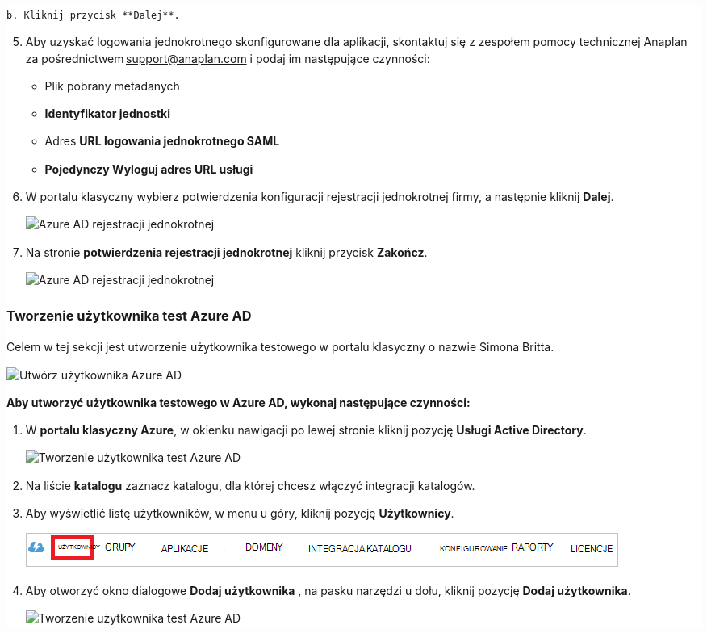     b. Kliknij przycisk **Dalej**.




5. Aby uzyskać logowania jednokrotnego skonfigurowane dla aplikacji, skontaktuj się z zespołem pomocy technicznej Anaplan za pośrednictwem [support@anaplan.com](mailto:support@anaplan.com) i podaj im następujące czynności:

    - Plik pobrany metadanych

    - **Identyfikator jednostki**

    - Adres **URL logowania jednokrotnego SAML** 

    - **Pojedynczy Wyloguj adres URL usługi**





6. W portalu klasyczny wybierz potwierdzenia konfiguracji rejestracji jednokrotnej firmy, a następnie kliknij **Dalej**.

    ![Azure AD rejestracji jednokrotnej][10]

7. Na stronie **potwierdzenia rejestracji jednokrotnej** kliknij przycisk **Zakończ**.  

    ![Azure AD rejestracji jednokrotnej][11]



### <a name="creating-an-azure-ad-test-user"></a>Tworzenie użytkownika test Azure AD
Celem w tej sekcji jest utworzenie użytkownika testowego w portalu klasyczny o nazwie Simona Britta.
    
![Utwórz użytkownika Azure AD][20]

**Aby utworzyć użytkownika testowego w Azure AD, wykonaj następujące czynności:**

1. W **portalu klasyczny Azure**, w okienku nawigacji po lewej stronie kliknij pozycję **Usługi Active Directory**.

    ![Tworzenie użytkownika test Azure AD](./media/active-directory-saas-anaplan-tutorial/create_aaduser_09.png)

2. Na liście **katalogu** zaznacz katalogu, dla której chcesz włączyć integracji katalogów.

3. Aby wyświetlić listę użytkowników, w menu u góry, kliknij pozycję **Użytkownicy**.
    
    ![Tworzenie użytkownika test Azure AD](./media/active-directory-saas-anaplan-tutorial/create_aaduser_03.png)

4. Aby otworzyć okno dialogowe **Dodaj użytkownika** , na pasku narzędzi u dołu, kliknij pozycję **Dodaj użytkownika**.
    
    ![Tworzenie użytkownika test Azure AD](./media/active-directory-saas-anaplan-tutorial/create_aaduser_04.png)


[1]: ./media/active-directory-saas-anaplan-tutorial/tutorial_general_01.png
[2]: ./media/active-directory-saas-anaplan-tutorial/tutorial_general_02.png
[3]: ./media/active-directory-saas-anaplan-tutorial/tutorial_general_03.png
[4]: ./media/active-directory-saas-anaplan-tutorial/tutorial_general_04.png
[6]: ./media/active-directory-saas-anaplan-tutorial/tutorial_general_05.png
[10]: ./media/active-directory-saas-anaplan-tutorial/tutorial_general_06.png
[11]: ./media/active-directory-saas-anaplan-tutorial/tutorial_general_07.png
[20]: ./media/active-directory-saas-anaplan-tutorial/tutorial_general_100.png
[200]: ./media/active-directory-saas-anaplan-tutorial/tutorial_general_200.png
[201]: ./media/active-directory-saas-anaplan-tutorial/tutorial_general_201.png
[203]: ./media/active-directory-saas-anaplan-tutorial/tutorial_general_203.png
[204]: ./media/active-directory-saas-anaplan-tutorial/tutorial_general_204.png
[205]: ./media/active-directory-saas-anaplan-tutorial/tutorial_general_205.png